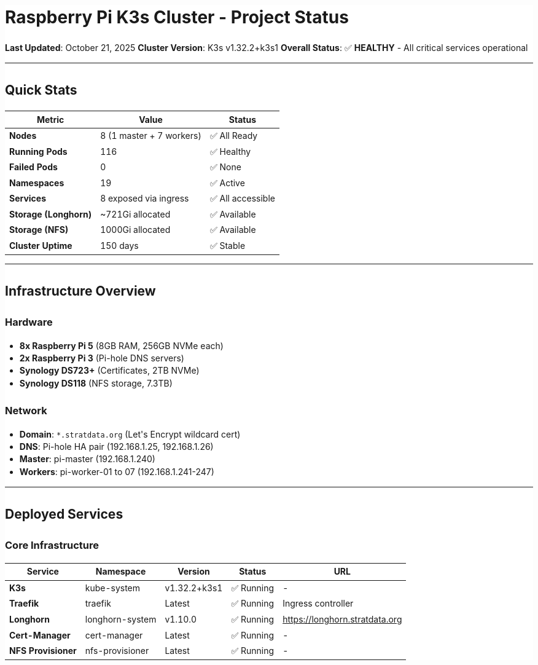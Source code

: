 # Raspberry Pi K3s Cluster - Project Status

**Last Updated**: October 21, 2025
**Cluster Version**: K3s v1.32.2+k3s1
**Overall Status**: ✅ **HEALTHY** - All critical services operational

---

## Quick Stats

| Metric | Value | Status |
|--------|-------|--------|
| **Nodes** | 8 (1 master + 7 workers) | ✅ All Ready |
| **Running Pods** | 116 | ✅ Healthy |
| **Failed Pods** | 0 | ✅ None |
| **Namespaces** | 19 | ✅ Active |
| **Services** | 8 exposed via ingress | ✅ All accessible |
| **Storage (Longhorn)** | ~721Gi allocated | ✅ Available |
| **Storage (NFS)** | 1000Gi allocated | ✅ Available |
| **Cluster Uptime** | 150 days | ✅ Stable |

---

## Infrastructure Overview

### Hardware
- **8x Raspberry Pi 5** (8GB RAM, 256GB NVMe each)
- **2x Raspberry Pi 3** (Pi-hole DNS servers)
- **Synology DS723+** (Certificates, 2TB NVMe)
- **Synology DS118** (NFS storage, 7.3TB)

### Network
- **Domain**: `*.stratdata.org` (Let's Encrypt wildcard cert)
- **DNS**: Pi-hole HA pair (192.168.1.25, 192.168.1.26)
- **Master**: pi-master (192.168.1.240)
- **Workers**: pi-worker-01 to 07 (192.168.1.241-247)

---

## Deployed Services

### Core Infrastructure
| Service | Namespace | Version | Status | URL |
|---------|-----------|---------|--------|-----|
| **K3s** | kube-system | v1.32.2+k3s1 | ✅ Running | - |
| **Traefik** | traefik | Latest | ✅ Running | Ingress controller |
| **Longhorn** | longhorn-system | v1.10.0 | ✅ Running | https://longhorn.stratdata.org |
| **Cert-Manager** | cert-manager | Latest | ✅ Running | - |
| **NFS Provisioner** | nfs-provisioner | Latest | ✅ Running | - |
